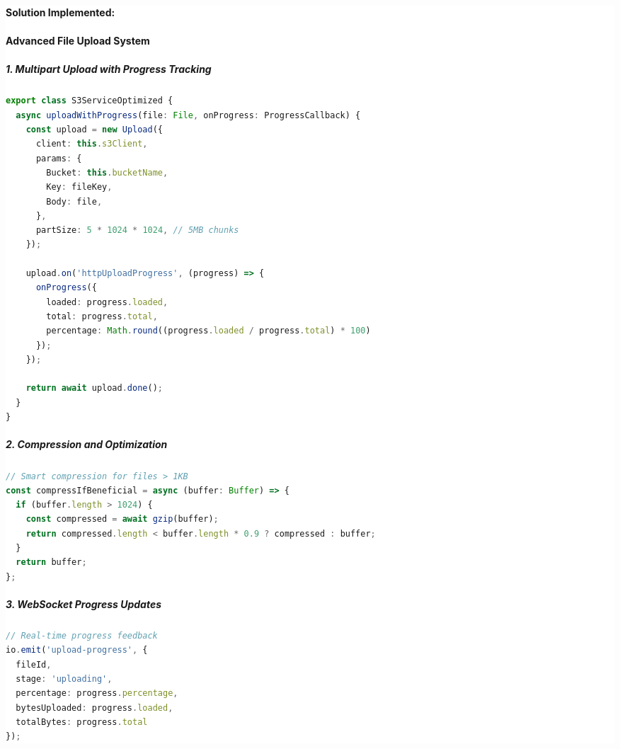 **Solution Implemented:**

#### Advanced File Upload System

##### 1. Multipart Upload with Progress Tracking
```typescript
export class S3ServiceOptimized {
  async uploadWithProgress(file: File, onProgress: ProgressCallback) {
    const upload = new Upload({
      client: this.s3Client,
      params: {
        Bucket: this.bucketName,
        Key: fileKey,
        Body: file,
      },
      partSize: 5 * 1024 * 1024, // 5MB chunks
    });

    upload.on('httpUploadProgress', (progress) => {
      onProgress({
        loaded: progress.loaded,
        total: progress.total,
        percentage: Math.round((progress.loaded / progress.total) * 100)
      });
    });

    return await upload.done();
  }
}
```

##### 2. Compression and Optimization
```typescript
// Smart compression for files > 1KB
const compressIfBeneficial = async (buffer: Buffer) => {
  if (buffer.length > 1024) {
    const compressed = await gzip(buffer);
    return compressed.length < buffer.length * 0.9 ? compressed : buffer;
  }
  return buffer;
};
```

##### 3. WebSocket Progress Updates
```typescript
// Real-time progress feedback
io.emit('upload-progress', {
  fileId,
  stage: 'uploading',
  percentage: progress.percentage,
  bytesUploaded: progress.loaded,
  totalBytes: progress.total
});
```
